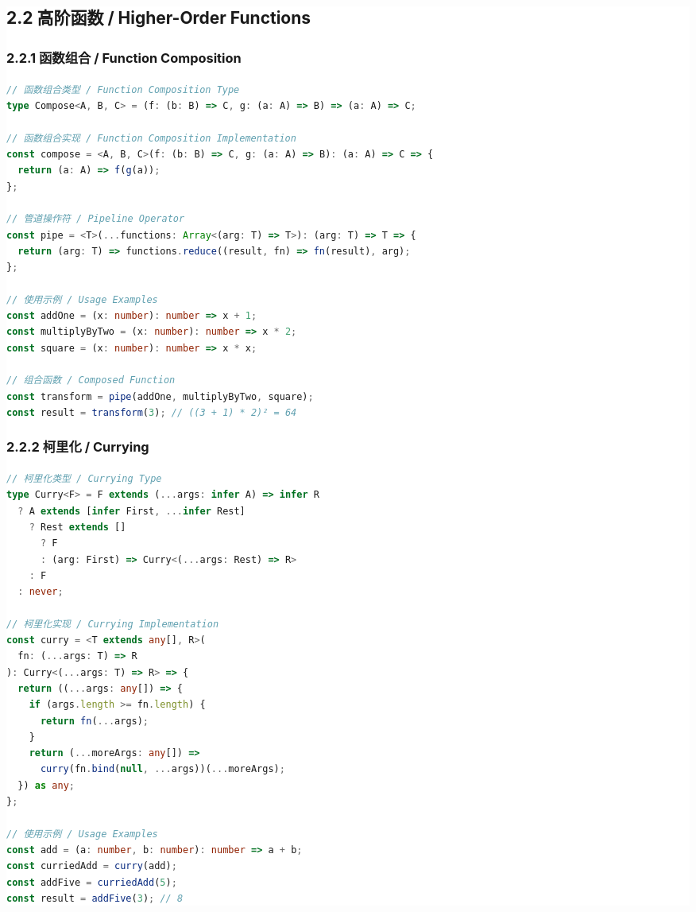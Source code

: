 ## 2.2 高阶函数 / Higher-Order Functions

### 2.2.1 函数组合 / Function Composition

```typescript
// 函数组合类型 / Function Composition Type
type Compose<A, B, C> = (f: (b: B) => C, g: (a: A) => B) => (a: A) => C;

// 函数组合实现 / Function Composition Implementation
const compose = <A, B, C>(f: (b: B) => C, g: (a: A) => B): (a: A) => C => {
  return (a: A) => f(g(a));
};

// 管道操作符 / Pipeline Operator
const pipe = <T>(...functions: Array<(arg: T) => T>): (arg: T) => T => {
  return (arg: T) => functions.reduce((result, fn) => fn(result), arg);
};

// 使用示例 / Usage Examples
const addOne = (x: number): number => x + 1;
const multiplyByTwo = (x: number): number => x * 2;
const square = (x: number): number => x * x;

// 组合函数 / Composed Function
const transform = pipe(addOne, multiplyByTwo, square);
const result = transform(3); // ((3 + 1) * 2)² = 64
```

### 2.2.2 柯里化 / Currying

```typescript
// 柯里化类型 / Currying Type
type Curry<F> = F extends (...args: infer A) => infer R
  ? A extends [infer First, ...infer Rest]
    ? Rest extends []
      ? F
      : (arg: First) => Curry<(...args: Rest) => R>
    : F
  : never;

// 柯里化实现 / Currying Implementation
const curry = <T extends any[], R>(
  fn: (...args: T) => R
): Curry<(...args: T) => R> => {
  return ((...args: any[]) => {
    if (args.length >= fn.length) {
      return fn(...args);
    }
    return (...moreArgs: any[]) => 
      curry(fn.bind(null, ...args))(...moreArgs);
  }) as any;
};

// 使用示例 / Usage Examples
const add = (a: number, b: number): number => a + b;
const curriedAdd = curry(add);
const addFive = curriedAdd(5);
const result = addFive(3); // 8
```


  [key in K]: V;
  [P in K]: T[P];
  [P in K]: T;